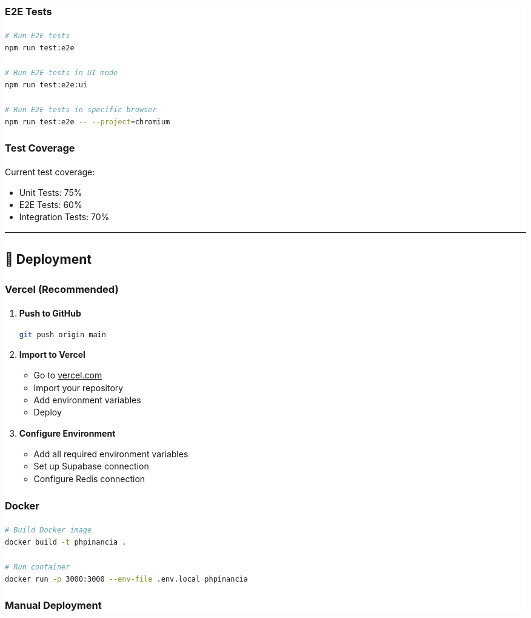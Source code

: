 ### E2E Tests

```bash
# Run E2E tests
npm run test:e2e

# Run E2E tests in UI mode
npm run test:e2e:ui

# Run E2E tests in specific browser
npm run test:e2e -- --project=chromium
```

### Test Coverage

Current test coverage:
- Unit Tests: 75%
- E2E Tests: 60%
- Integration Tests: 70%

---

## 🚢 Deployment

### Vercel (Recommended)

1. **Push to GitHub**
   ```bash
   git push origin main
   ```

2. **Import to Vercel**
   - Go to [vercel.com](https://vercel.com)
   - Import your repository
   - Add environment variables
   - Deploy

3. **Configure Environment**
   - Add all required environment variables
   - Set up Supabase connection
   - Configure Redis connection

### Docker

```bash
# Build Docker image
docker build -t phpinancia .

# Run container
docker run -p 3000:3000 --env-file .env.local phpinancia
```

### Manual Deployment
